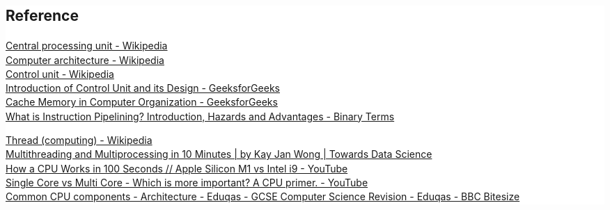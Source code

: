 ## Reference
[Central processing unit - Wikipedia](https://en.wikipedia.org/wiki/Central_processing_unit)  
[Computer architecture - Wikipedia](https://en.wikipedia.org/wiki/Computer_architecture)  
[Control unit - Wikipedia](https://en.wikipedia.org/wiki/Control_unit)  
[Introduction of Control Unit and its Design - GeeksforGeeks](https://www.geeksforgeeks.org/introduction-of-control-unit-and-its-design/)  
[Cache Memory in Computer Organization - GeeksforGeeks](https://www.geeksforgeeks.org/cache-memory-in-computer-organization/)  
[What is Instruction Pipelining? Introduction, Hazards and Advantages - Binary Terms](https://binaryterms.com/instruction-pipelining.html)  

[Thread (computing) - Wikipedia](https://en.wikipedia.org/wiki/Thread_(computing))  
[Multithreading and Multiprocessing in 10 Minutes | by Kay Jan Wong | Towards Data Science](https://towardsdatascience.com/multithreading-and-multiprocessing-in-10-minutes-20d9b3c6a867)  
[How a CPU Works in 100 Seconds // Apple Silicon M1 vs Intel i9 - YouTube](https://www.youtube.com/watch?v=vqs_0W-MSB0&ab_channel=Fireship)  
[Single Core vs Multi Core - Which is more important? A CPU primer. - YouTube](https://www.youtube.com/watch?v=D8ooMQG0T4k&ab_channel=ConstantGeekery)  
[Common CPU components - Architecture - Eduqas - GCSE Computer Science Revision - Eduqas - BBC Bitesize](https://www.bbc.co.uk/bitesize/guides/zhppfcw/revision/2)  
